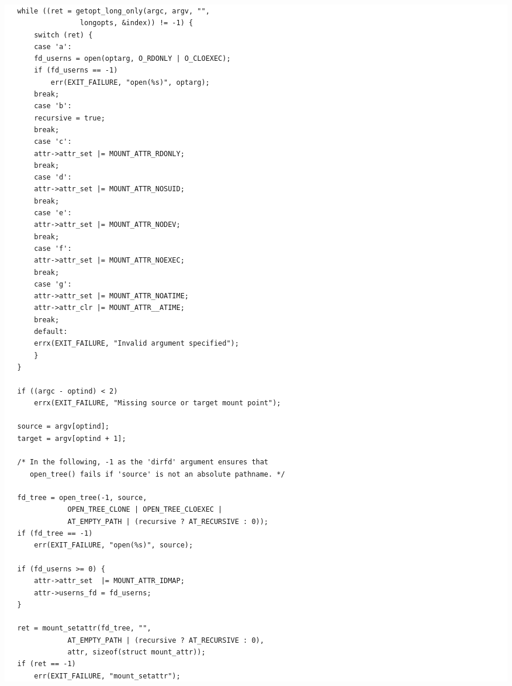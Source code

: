 	   while ((ret = getopt_long_only(argc, argv, "",
					  longopts, &index)) != -1) {
	       switch (ret) {
	       case 'a':
		   fd_userns = open(optarg, O_RDONLY | O_CLOEXEC);
		   if (fd_userns == -1)
		       err(EXIT_FAILURE, "open(%s)", optarg);
		   break;
	       case 'b':
		   recursive = true;
		   break;
	       case 'c':
		   attr->attr_set |= MOUNT_ATTR_RDONLY;
		   break;
	       case 'd':
		   attr->attr_set |= MOUNT_ATTR_NOSUID;
		   break;
	       case 'e':
		   attr->attr_set |= MOUNT_ATTR_NODEV;
		   break;
	       case 'f':
		   attr->attr_set |= MOUNT_ATTR_NOEXEC;
		   break;
	       case 'g':
		   attr->attr_set |= MOUNT_ATTR_NOATIME;
		   attr->attr_clr |= MOUNT_ATTR__ATIME;
		   break;
	       default:
		   errx(EXIT_FAILURE, "Invalid argument specified");
	       }
	   }

	   if ((argc - optind) < 2)
	       errx(EXIT_FAILURE, "Missing source or target mount point");

	   source = argv[optind];
	   target = argv[optind + 1];

	   /* In the following, -1 as the 'dirfd' argument ensures that
	      open_tree() fails if 'source' is not an absolute pathname. */

	   fd_tree = open_tree(-1, source,
			       OPEN_TREE_CLONE | OPEN_TREE_CLOEXEC |
			       AT_EMPTY_PATH | (recursive ? AT_RECURSIVE : 0));
	   if (fd_tree == -1)
	       err(EXIT_FAILURE, "open(%s)", source);

	   if (fd_userns >= 0) {
	       attr->attr_set  |= MOUNT_ATTR_IDMAP;
	       attr->userns_fd = fd_userns;
	   }

	   ret = mount_setattr(fd_tree, "",
			       AT_EMPTY_PATH | (recursive ? AT_RECURSIVE : 0),
			       attr, sizeof(struct mount_attr));
	   if (ret == -1)
	       err(EXIT_FAILURE, "mount_setattr");
